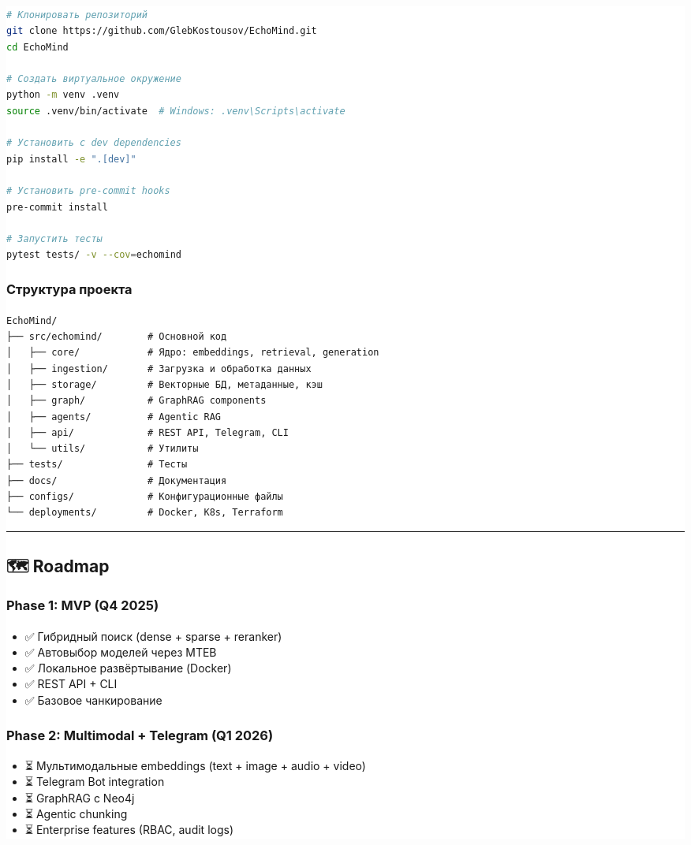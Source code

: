 ```bash
# Клонировать репозиторий
git clone https://github.com/GlebKostousov/EchoMind.git
cd EchoMind

# Создать виртуальное окружение
python -m venv .venv
source .venv/bin/activate  # Windows: .venv\Scripts\activate

# Установить с dev dependencies
pip install -e ".[dev]"

# Установить pre-commit hooks
pre-commit install

# Запустить тесты
pytest tests/ -v --cov=echomind
```

### Структура проекта

```
EchoMind/
├── src/echomind/        # Основной код
│   ├── core/            # Ядро: embeddings, retrieval, generation
│   ├── ingestion/       # Загрузка и обработка данных
│   ├── storage/         # Векторные БД, метаданные, кэш
│   ├── graph/           # GraphRAG components
│   ├── agents/          # Agentic RAG
│   ├── api/             # REST API, Telegram, CLI
│   └── utils/           # Утилиты
├── tests/               # Тесты
├── docs/                # Документация
├── configs/             # Конфигурационные файлы
└── deployments/         # Docker, K8s, Terraform
```

---

## 🗺️ Roadmap

### Phase 1: MVP (Q4 2025)
- ✅ Гибридный поиск (dense + sparse + reranker)
- ✅ Автовыбор моделей через MTEB
- ✅ Локальное развёртывание (Docker)
- ✅ REST API + CLI
- ✅ Базовое чанкирование

### Phase 2: Multimodal + Telegram (Q1 2026)
- ⏳ Мультимодальные embeddings (text + image + audio + video)
- ⏳ Telegram Bot integration
- ⏳ GraphRAG с Neo4j
- ⏳ Agentic chunking
- ⏳ Enterprise features (RBAC, audit logs)
